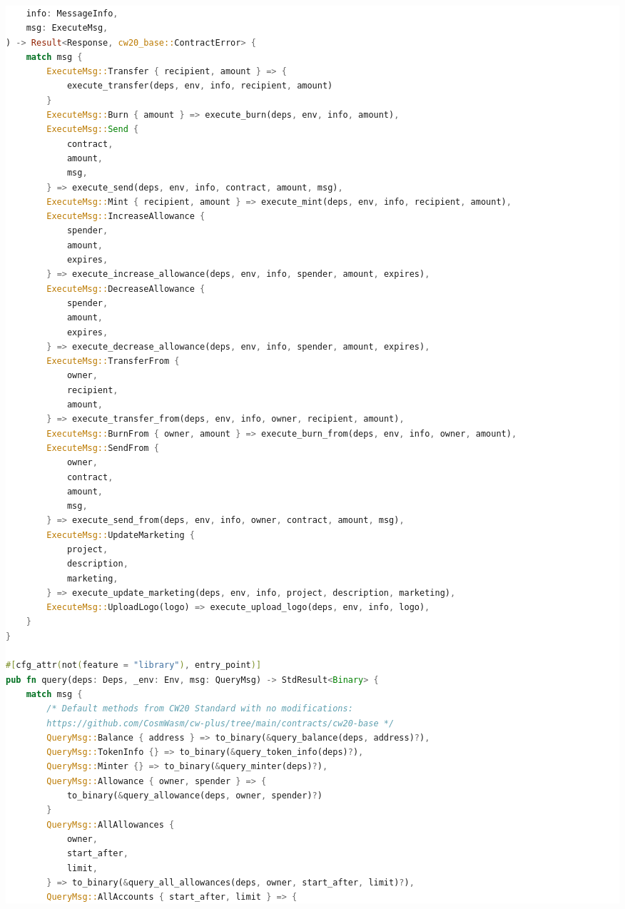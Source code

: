 ```Rust
    info: MessageInfo,
    msg: ExecuteMsg,
) -> Result<Response, cw20_base::ContractError> {
    match msg {
        ExecuteMsg::Transfer { recipient, amount } => {
            execute_transfer(deps, env, info, recipient, amount)
        }
        ExecuteMsg::Burn { amount } => execute_burn(deps, env, info, amount),
        ExecuteMsg::Send {
            contract,
            amount,
            msg,
        } => execute_send(deps, env, info, contract, amount, msg),
        ExecuteMsg::Mint { recipient, amount } => execute_mint(deps, env, info, recipient, amount),
        ExecuteMsg::IncreaseAllowance {
            spender,
            amount,
            expires,
        } => execute_increase_allowance(deps, env, info, spender, amount, expires),
        ExecuteMsg::DecreaseAllowance {
            spender,
            amount,
            expires,
        } => execute_decrease_allowance(deps, env, info, spender, amount, expires),
        ExecuteMsg::TransferFrom {
            owner,
            recipient,
            amount,
        } => execute_transfer_from(deps, env, info, owner, recipient, amount),
        ExecuteMsg::BurnFrom { owner, amount } => execute_burn_from(deps, env, info, owner, amount),
        ExecuteMsg::SendFrom {
            owner,
            contract,
            amount,
            msg,
        } => execute_send_from(deps, env, info, owner, contract, amount, msg),
        ExecuteMsg::UpdateMarketing {
            project,
            description,
            marketing,
        } => execute_update_marketing(deps, env, info, project, description, marketing),
        ExecuteMsg::UploadLogo(logo) => execute_upload_logo(deps, env, info, logo),
    }
}

#[cfg_attr(not(feature = "library"), entry_point)]
pub fn query(deps: Deps, _env: Env, msg: QueryMsg) -> StdResult<Binary> {
    match msg {
        /* Default methods from CW20 Standard with no modifications:
        https://github.com/CosmWasm/cw-plus/tree/main/contracts/cw20-base */
        QueryMsg::Balance { address } => to_binary(&query_balance(deps, address)?),
        QueryMsg::TokenInfo {} => to_binary(&query_token_info(deps)?),
        QueryMsg::Minter {} => to_binary(&query_minter(deps)?),
        QueryMsg::Allowance { owner, spender } => {
            to_binary(&query_allowance(deps, owner, spender)?)
        }
        QueryMsg::AllAllowances {
            owner,
            start_after,
            limit,
        } => to_binary(&query_all_allowances(deps, owner, start_after, limit)?),
        QueryMsg::AllAccounts { start_after, limit } => {
```